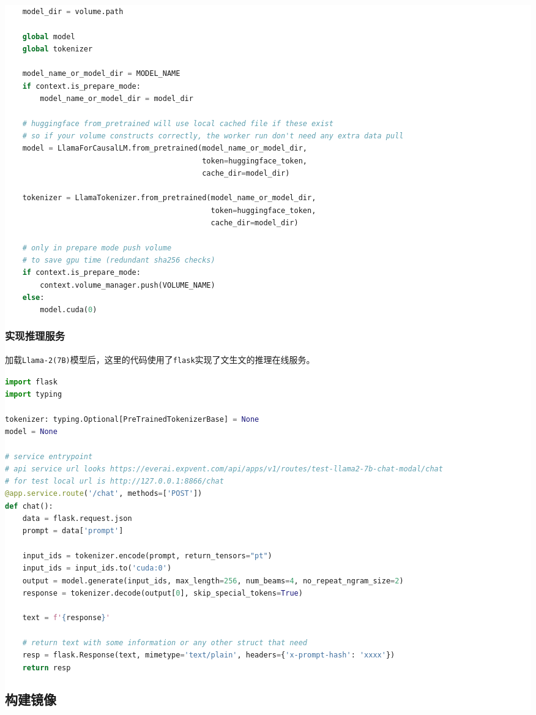 ```python
    model_dir = volume.path

    global model
    global tokenizer

    model_name_or_model_dir = MODEL_NAME
    if context.is_prepare_mode:
        model_name_or_model_dir = model_dir

    # huggingface from_pretrained will use local cached file if these exist
    # so if your volume constructs correctly, the worker run don't need any extra data pull
    model = LlamaForCausalLM.from_pretrained(model_name_or_model_dir,
                                             token=huggingface_token,
                                             cache_dir=model_dir)    
                                             
    tokenizer = LlamaTokenizer.from_pretrained(model_name_or_model_dir,
                                               token=huggingface_token,
                                               cache_dir=model_dir)

    # only in prepare mode push volume
    # to save gpu time (redundant sha256 checks)
    if context.is_prepare_mode:
        context.volume_manager.push(VOLUME_NAME)
    else:
        model.cuda(0)
```

### 实现推理服务

加载`Llama-2(7B)`模型后，这里的代码使用了`flask`实现了文生文的推理在线服务。  

```python
import flask
import typing

tokenizer: typing.Optional[PreTrainedTokenizerBase] = None
model = None

# service entrypoint
# api service url looks https://everai.expvent.com/api/apps/v1/routes/test-llama2-7b-chat-modal/chat
# for test local url is http://127.0.0.1:8866/chat
@app.service.route('/chat', methods=['POST'])
def chat():
    data = flask.request.json
    prompt = data['prompt']

    input_ids = tokenizer.encode(prompt, return_tensors="pt")
    input_ids = input_ids.to('cuda:0')
    output = model.generate(input_ids, max_length=256, num_beams=4, no_repeat_ngram_size=2)
    response = tokenizer.decode(output[0], skip_special_tokens=True)

    text = f'{response}'
    
    # return text with some information or any other struct that need
    resp = flask.Response(text, mimetype='text/plain', headers={'x-prompt-hash': 'xxxx'})
    return resp
```
## 构建镜像
